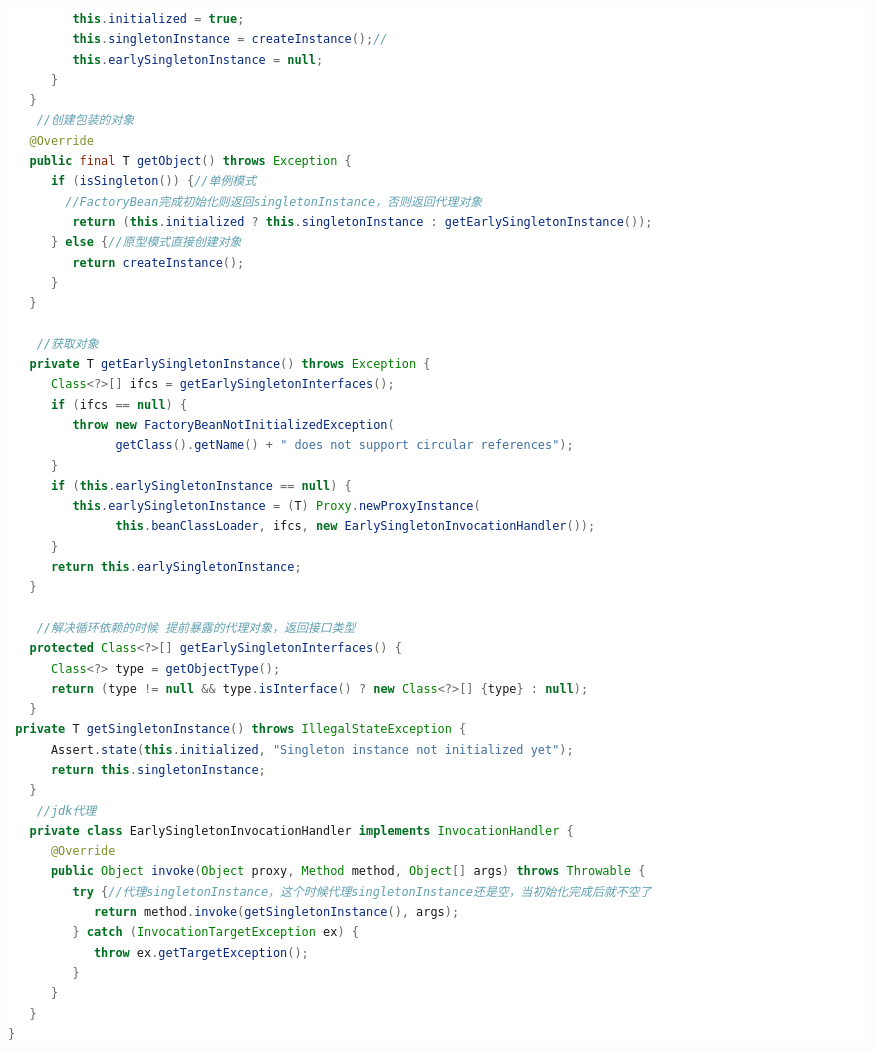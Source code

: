 ```java
         this.initialized = true;
         this.singletonInstance = createInstance();//
         this.earlySingletonInstance = null;
      }
   }
	//创建包装的对象
   @Override
   public final T getObject() throws Exception {
      if (isSingleton()) {//单例模式
      	//FactoryBean完成初始化则返回singletonInstance，否则返回代理对象
         return (this.initialized ? this.singletonInstance : getEarlySingletonInstance());
      } else {//原型模式直接创建对象
         return createInstance();
      }
   }

	//获取对象
   private T getEarlySingletonInstance() throws Exception {
      Class<?>[] ifcs = getEarlySingletonInterfaces();
      if (ifcs == null) {
         throw new FactoryBeanNotInitializedException(
               getClass().getName() + " does not support circular references");
      }
      if (this.earlySingletonInstance == null) {
         this.earlySingletonInstance = (T) Proxy.newProxyInstance(
               this.beanClassLoader, ifcs, new EarlySingletonInvocationHandler());
      }
      return this.earlySingletonInstance;
   }

    //解决循环依赖的时候 提前暴露的代理对象，返回接口类型
   protected Class<?>[] getEarlySingletonInterfaces() {
      Class<?> type = getObjectType();
      return (type != null && type.isInterface() ? new Class<?>[] {type} : null);
   }
 private T getSingletonInstance() throws IllegalStateException {
      Assert.state(this.initialized, "Singleton instance not initialized yet");
      return this.singletonInstance;
   }
    //jdk代理
   private class EarlySingletonInvocationHandler implements InvocationHandler {
      @Override
      public Object invoke(Object proxy, Method method, Object[] args) throws Throwable {
         try {//代理singletonInstance，这个时候代理singletonInstance还是空，当初始化完成后就不空了
            return method.invoke(getSingletonInstance(), args);
         } catch (InvocationTargetException ex) {
            throw ex.getTargetException();
         }
      }
   }
}
```
